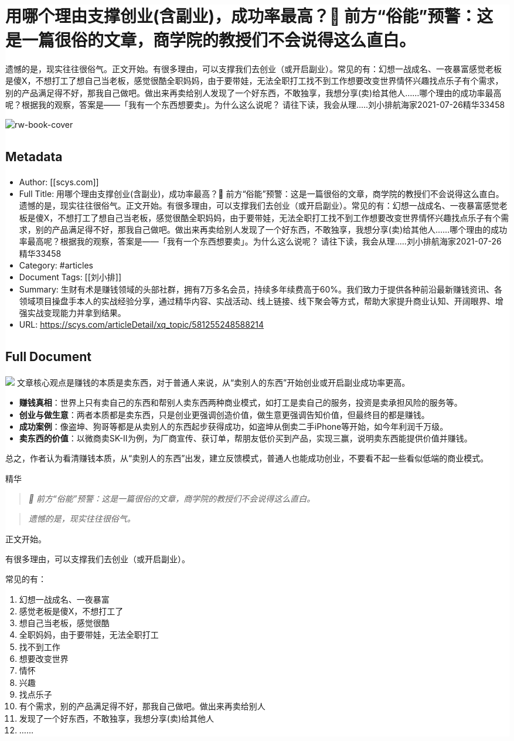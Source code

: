 # 用哪个理由支撑创业(含副业)，成功率最高？🤬 前方“俗能”预警：这是一篇很俗的文章，商学院的教授们不会说得这么直白。
遗憾的是，现实往往很俗气。正文开始。有很多理由，可以支撑我们去创业（或开启副业）。常见的有：幻想一战成名、一夜暴富感觉老板是傻X，不想打工了想自己当老板，感觉很酷全职妈妈，由于要带娃，无法全职打工找不到工作想要改变世界情怀兴趣找点乐子有个需求，别的产品满足得不好，那我自己做吧。做出来再卖给别人发现了一个好东西，不敢独享，我想分享(卖)给其他人……哪个理由的成功率最高呢？根据我的观察，答案是——「我有一个东西想要卖」。为什么这么说呢？ 请往下读，我会从理.....刘小排航海家2021-07-26精华33458

![rw-book-cover](https://search01.shengcaiyoushu.com/test/favicon.ico)

## Metadata
- Author: [[scys.com]]
- Full Title: 用哪个理由支撑创业(含副业)，成功率最高？🤬 前方“俗能”预警：这是一篇很俗的文章，商学院的教授们不会说得这么直白。
遗憾的是，现实往往很俗气。正文开始。有很多理由，可以支撑我们去创业（或开启副业）。常见的有：幻想一战成名、一夜暴富感觉老板是傻X，不想打工了想自己当老板，感觉很酷全职妈妈，由于要带娃，无法全职打工找不到工作想要改变世界情怀兴趣找点乐子有个需求，别的产品满足得不好，那我自己做吧。做出来再卖给别人发现了一个好东西，不敢独享，我想分享(卖)给其他人……哪个理由的成功率最高呢？根据我的观察，答案是——「我有一个东西想要卖」。为什么这么说呢？ 请往下读，我会从理.....刘小排航海家2021-07-26精华33458
- Category: #articles
- Document Tags: [[刘小排]] 
- Summary: 生财有术是赚钱领域的头部社群，拥有7万多名会员，持续多年续费高于60%。我们致力于提供各种前沿最新赚钱资讯、各领域项目操盘手本人的实战经验分享，通过精华内容、实战活动、线上链接、线下聚会等方式，帮助大家提升商业认知、开阔眼界、增强实战变现能力并拿到结果。
- URL: https://scys.com/articleDetail/xq_topic/581255248588214

## Full Document
![](https://search01.shengcaiyoushu.com/upload/avatar/FvbsOSXKnSRfDK-d8aB52WY34m2j?x-oss-process=image/resize,m_fill,w_64,h_64/quality,q_100/sharpen,100)
文章核心观点是赚钱的本质是卖东西，对于普通人来说，从“卖别人的东西”开始创业或开启副业成功率更高。

* **赚钱真相**：世界上只有卖自己的东西和帮别人卖东西两种商业模式，如打工是卖自己的服务，投资是卖承担风险的服务等。
* **创业与做生意**：两者本质都是卖东西，只是创业更强调创造价值，做生意更强调告知价值，但最终目的都是赚钱。
* **成功案例**：像盗坤、狗哥等都是从卖别人的东西起步获得成功，如盗坤从倒卖二手iPhone等开始，如今年利润千万级。
* **卖东西的价值**：以微商卖SK-II为例，为厂商宣传、获订单，帮朋友低价买到产品，实现三赢，说明卖东西能提供价值并赚钱。

总之，作者认为看清赚钱本质，从“卖别人的东西”出发，建立反馈模式，普通人也能成功创业，不要看不起一些看似低端的商业模式。

精华

> *🤬* *前方“俗能”预警：这是一篇很俗的文章，商学院的教授们不会说得这么直白。*

> *遗憾的是，现实往往很俗气。*

正文开始。

有很多理由，可以支撑我们去创业（或开启副业）。

常见的有：

1. 幻想一战成名、一夜暴富
2. 感觉老板是傻X，不想打工了
3. 想自己当老板，感觉很酷
4. 全职妈妈，由于要带娃，无法全职打工
5. 找不到工作
6. 想要改变世界
7. 情怀
8. 兴趣
9. 找点乐子
10. 有个需求，别的产品满足得不好，那我自己做吧。做出来再卖给别人
11. 发现了一个好东西，不敢独享，我想分享(卖)给其他人
12. ……
